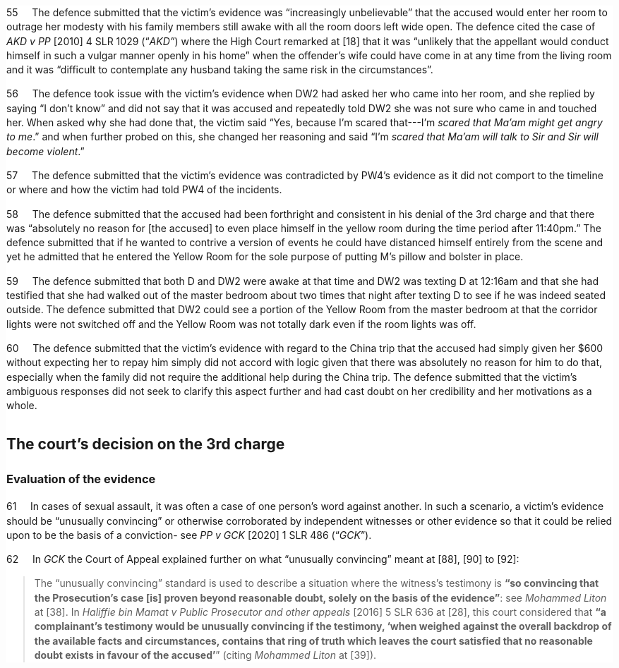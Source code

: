 55     The defence submitted that the victim’s evidence was “increasingly unbelievable” that the accused would enter her room to outrage her modesty with his family members still awake with all the room doors left wide open. The defence cited the case of _AKD v PP_ <span class="citation">\[2010\] 4 SLR 1029</span> (“_AKD”_) where the High Court remarked at \[18\] that it was “unlikely that the appellant would conduct himself in such a vulgar manner openly in his home” when the offender’s wife could have come in at any time from the living room and it was “difficult to contemplate any husband taking the same risk in the circumstances”.

56     The defence took issue with the victim’s evidence when DW2 had asked her who came into her room, and she replied by saying “I don’t know” and did not say that it was accused and repeatedly told DW2 she was not sure who came in and touched her. When asked why she had done that, the victim said “Yes, because I’m scared that---I’m _scared that Ma’am might get angry to me_.” and when further probed on this, she changed her reasoning and said “I’m _scared that Ma’am will talk to Sir and Sir will become violent_.”

57     The defence submitted that the victim’s evidence was contradicted by PW4’s evidence as it did not comport to the timeline or where and how the victim had told PW4 of the incidents.

58     The defence submitted that the accused had been forthright and consistent in his denial of the 3rd charge and that there was “absolutely no reason for \[the accused\] to even place himself in the yellow room during the time period after 11:40pm.” The defence submitted that if he wanted to contrive a version of events he could have distanced himself entirely from the scene and yet he admitted that he entered the Yellow Room for the sole purpose of putting M’s pillow and bolster in place.

59     The defence submitted that both D and DW2 were awake at that time and DW2 was texting D at 12:16am and that she had testified that she had walked out of the master bedroom about two times that night after texting D to see if he was indeed seated outside. The defence submitted that DW2 could see a portion of the Yellow Room from the master bedroom at that the corridor lights were not switched off and the Yellow Room was not totally dark even if the room lights was off.

60     The defence submitted that the victim’s evidence with regard to the China trip that the accused had simply given her $600 without expecting her to repay him simply did not accord with logic given that there was absolutely no reason for him to do that, especially when the family did not require the additional help during the China trip. The defence submitted that the victim’s ambiguous responses did not seek to clarify this aspect further and had cast doubt on her credibility and her motivations as a whole.

## The court’s decision on the 3rd charge

### Evaluation of the evidence

61     In cases of sexual assault, it was often a case of one person’s word against another. In such a scenario, a victim’s evidence should be “unusually convincing” or otherwise corroborated by independent witnesses or other evidence so that it could be relied upon to be the basis of a conviction- see _PP v GCK_ <span class="citation">\[2020\] 1 SLR 486</span> (“_GCK_”).

62     In _GCK_ the Court of Appeal explained further on what “unusually convincing” meant at \[88\], \[90\] to \[92\]:

> The “unusually convincing” standard is used to describe a situation where the witness’s testimony is **“so convincing that the Prosecution’s case \[is\] proven beyond reasonable doubt, solely on the basis of the evidence”**: see _Mohammed Liton_ at \[38\]. In _Haliffie bin Mamat v Public Prosecutor and other appeals_ <span class="citation">\[2016\] 5 SLR 636</span> at \[28\], this court considered that **“a complainant’s testimony would be unusually convincing if the testimony, ‘when weighed against the overall backdrop of the available facts and circumstances, contains that ring of truth which leaves the court satisfied that no reasonable doubt exists in favour of the accused’**” (citing _Mohammed Liton_ at \[39\]).


[^1]: NE 23 July 2020, 69:11-13
[^2]: NE 27 January 2021, 58:23 to 59:8
[^3]: NE 14 June 2021, 43:29 to 44:3
[^4]: NE 7 December 2020, 30:5 to12
[^5]: NE 7 December 2020, 21:26 to 30
[^6]: NE 23 July 2020, 22:8 to 23
[^7]: Defence Reply Submissions at paragraph 31